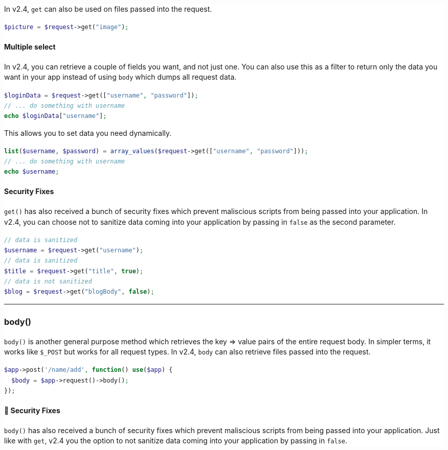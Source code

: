 In v2.4, `get` can also be used on files passed into the request.

```php
$picture = $request->get("image");
```

#### Multiple select

In v2.4, you can retrieve a couple of fields you want, and not just one. You can also use this as a filter to return only the data you want in your app instead of using `body` which dumps all request data.

```php
$loginData = $request->get(["username", "password"]);
// ... do something with username
echo $loginData["username"];
```

This allows you to set data you need dynamically.

```php
list($username, $password) = array_values($request->get(["username", "password"]));
// ... do something with username
echo $username;
```

#### Security Fixes

`get()` has also received a bunch of security fixes which prevent maliscious scripts from being passed into your application. In v2.4, you can choose not to sanitize data coming into your application by passing in `false` as the second parameter.

```php
// data is sanitized
$username = $request->get("username");
// data is sanitized
$title = $request->get("title", true);
// data is not sanitized
$blog = $request->get("blogBody", false);
```

<hr>

### body()

`body()` is another general purpose method which retrieves the key => value pairs of the entire request body. In simpler terms, it works like `$_POST` but works for all request types. In v2.4, `body` can also retrieve files passed into the request.

```php
$app->post('/name/add', function() use($app) {
  $body = $app->request()->body();
});
```

#### 🧐 Security Fixes

`body()` has also received a bunch of security fixes which prevent maliscious scripts from being passed into your application. Just like with `get`, v2.4 you the option to not sanitize data coming into your application by passing in `false`.
